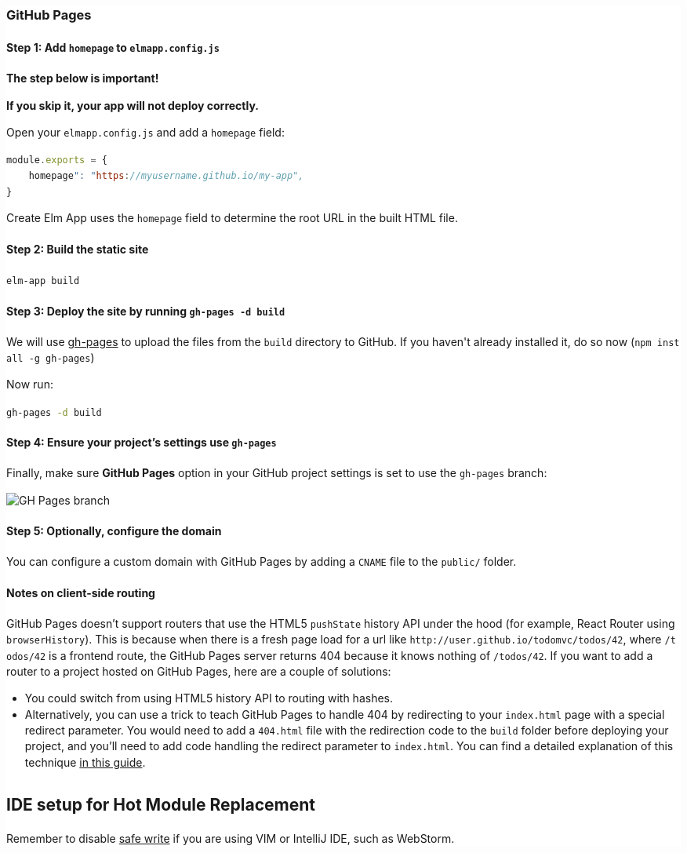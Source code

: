 ### GitHub Pages

#### Step 1: Add `homepage` to `elmapp.config.js`

**The step below is important!**

**If you skip it, your app will not deploy correctly.**

Open your `elmapp.config.js` and add a `homepage` field:

```js
module.exports = {
    homepage": "https://myusername.github.io/my-app",
}
```

Create Elm App uses the `homepage` field to determine the root URL in the built HTML file.

#### Step 2: Build the static site

```sh
elm-app build
```

#### Step 3: Deploy the site by running `gh-pages -d build`

We will use [gh-pages](https://www.npmjs.com/package/gh-pages) to upload the files from the `build` directory to GitHub. If you haven't already installed it, do so now (`npm install -g gh-pages`)

Now run:

```sh
gh-pages -d build
```

#### Step 4: Ensure your project’s settings use `gh-pages`

Finally, make sure **GitHub Pages** option in your GitHub project settings is set to use the `gh-pages` branch:

![GH Pages branch](https://i.imgur.com/HUjEr9l.png)

#### Step 5: Optionally, configure the domain

You can configure a custom domain with GitHub Pages by adding a `CNAME` file to the `public/` folder.

#### Notes on client-side routing

GitHub Pages doesn’t support routers that use the HTML5 `pushState` history API under the hood (for example, React Router using `browserHistory`). This is because when there is a fresh page load for a url like `http://user.github.io/todomvc/todos/42`, where `/todos/42` is a frontend route, the GitHub Pages server returns 404 because it knows nothing of `/todos/42`. If you want to add a router to a project hosted on GitHub Pages, here are a couple of solutions:

* You could switch from using HTML5 history API to routing with hashes.
* Alternatively, you can use a trick to teach GitHub Pages to handle 404 by redirecting to your `index.html` page with a special redirect parameter. You would need to add a `404.html` file with the redirection code to the `build` folder before deploying your project, and you’ll need to add code handling the redirect parameter to `index.html`. You can find a detailed explanation of this technique [in this guide](https://github.com/rafrex/spa-github-pages).

## IDE setup for Hot Module Replacement

Remember to disable [safe write](https://webpack.github.io/docs/webpack-dev-server.html#working-with-editors-ides-supporting-safe-write) if you are using VIM or IntelliJ IDE, such as WebStorm.
